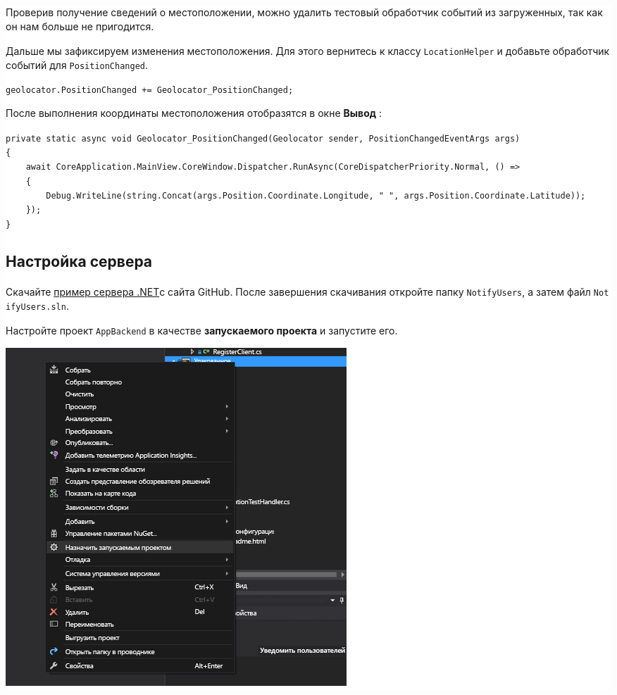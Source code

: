 Проверив получение сведений о местоположении, можно удалить тестовый обработчик событий из загруженных, так как он нам больше не пригодится.

Дальше мы зафиксируем изменения местоположения. Для этого вернитесь к классу `LocationHelper` и добавьте обработчик событий для `PositionChanged`.

    geolocator.PositionChanged += Geolocator_PositionChanged;

После выполнения координаты местоположения отобразятся в окне **Вывод** :

    private static async void Geolocator_PositionChanged(Geolocator sender, PositionChangedEventArgs args)
    {
        await CoreApplication.MainView.CoreWindow.Dispatcher.RunAsync(CoreDispatcherPriority.Normal, () =>
        {
            Debug.WriteLine(string.Concat(args.Position.Coordinate.Longitude, " ", args.Position.Coordinate.Latitude));
        });
    }

## <a name="setting-up-the-backend"></a>Настройка сервера
Скачайте [пример сервера .NET](https://github.com/Azure/azure-notificationhubs-samples/tree/master/dotnet/NotifyUsers)с сайта GitHub. После завершения скачивания откройте папку `NotifyUsers`, а затем файл `NotifyUsers.sln`.

Настройте проект `AppBackend` в качестве **запускаемого проекта** и запустите его.

![](./media/notification-hubs-geofence/vs-startup-project.png)
